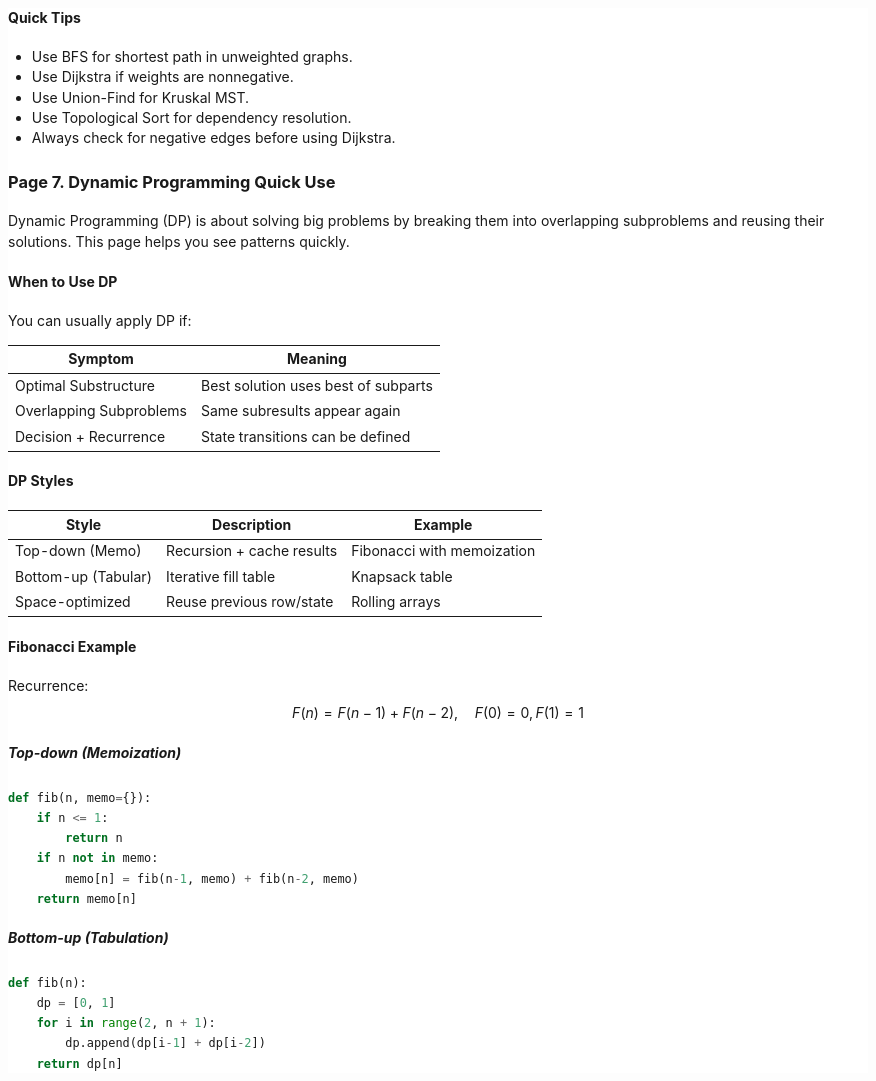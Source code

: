 #### Quick Tips

- Use BFS for shortest path in unweighted graphs.
- Use Dijkstra if weights are nonnegative.
- Use Union-Find for Kruskal MST.
- Use Topological Sort for dependency resolution.
- Always check for negative edges before using Dijkstra.

### Page 7. Dynamic Programming Quick Use

Dynamic Programming (DP) is about solving big problems by breaking them into overlapping subproblems and reusing their solutions. This page helps you see patterns quickly.

#### When to Use DP

You can usually apply DP if:

| Symptom                 | Meaning                             |
| ----------------------- | ----------------------------------- |
| Optimal Substructure    | Best solution uses best of subparts |
| Overlapping Subproblems | Same subresults appear again        |
| Decision + Recurrence   | State transitions can be defined    |

#### DP Styles

| Style               | Description               | Example                    |
| ------------------- | ------------------------- | -------------------------- |
| Top-down (Memo)     | Recursion + cache results | Fibonacci with memoization |
| Bottom-up (Tabular) | Iterative fill table      | Knapsack table             |
| Space-optimized     | Reuse previous row/state  | Rolling arrays             |

#### Fibonacci Example

Recurrence:
$$F(n)=F(n-1)+F(n-2),\quad F(0)=0,F(1)=1$$

##### Top-down (Memoization)

```python
def fib(n, memo={}):
    if n <= 1:
        return n
    if n not in memo:
        memo[n] = fib(n-1, memo) + fib(n-2, memo)
    return memo[n]
```

##### Bottom-up (Tabulation)

```python
def fib(n):
    dp = [0, 1]
    for i in range(2, n + 1):
        dp.append(dp[i-1] + dp[i-2])
    return dp[n]
```
